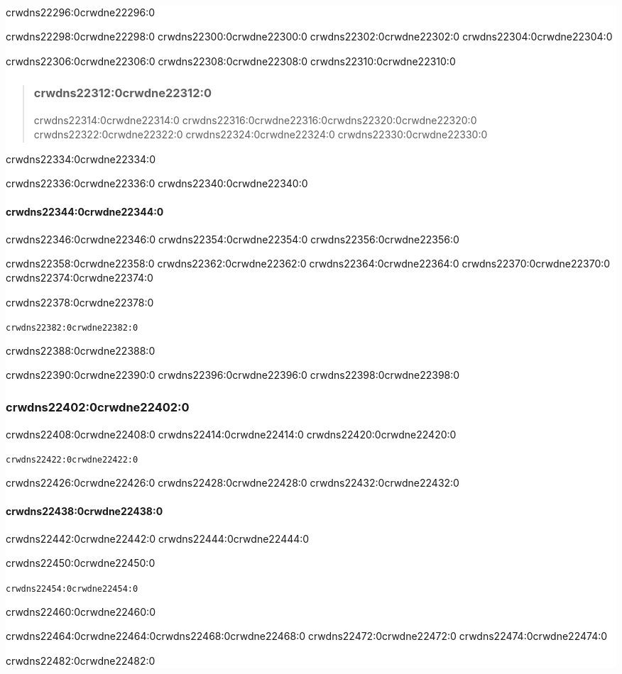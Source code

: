 
<span class="caption">crwdns22296:0crwdne22296:0</span>

crwdns22298:0crwdne22298:0 crwdns22300:0crwdne22300:0 crwdns22302:0crwdne22302:0 crwdns22304:0crwdne22304:0

crwdns22306:0crwdne22306:0 crwdns22308:0crwdne22308:0 crwdns22310:0crwdne22310:0

> ### crwdns22312:0crwdne22312:0
> 
> crwdns22314:0crwdne22314:0 crwdns22316:0crwdne22316:0crwdns22320:0crwdne22320:0 crwdns22322:0crwdne22322:0 crwdns22324:0crwdne22324:0 crwdns22330:0crwdne22330:0

crwdns22334:0crwdne22334:0

crwdns22336:0crwdne22336:0 crwdns22340:0crwdne22340:0

#### crwdns22344:0crwdne22344:0

crwdns22346:0crwdne22346:0 crwdns22354:0crwdne22354:0 crwdns22356:0crwdne22356:0

crwdns22358:0crwdne22358:0 crwdns22362:0crwdne22362:0 crwdns22364:0crwdne22364:0 crwdns22370:0crwdne22370:0 crwdns22374:0crwdne22374:0

<span class="filename">crwdns22378:0crwdne22378:0</span>

```rust,should_panic,noplayground
crwdns22382:0crwdne22382:0
```


<span class="caption">crwdns22388:0crwdne22388:0</span>

crwdns22390:0crwdne22390:0 crwdns22396:0crwdne22396:0 crwdns22398:0crwdne22398:0

### crwdns22402:0crwdne22402:0

crwdns22408:0crwdne22408:0 crwdns22414:0crwdne22414:0 crwdns22420:0crwdne22420:0

```console
crwdns22422:0crwdne22422:0
```

crwdns22426:0crwdne22426:0 crwdns22428:0crwdne22428:0 crwdns22432:0crwdne22432:0

#### crwdns22438:0crwdne22438:0

crwdns22442:0crwdne22442:0 crwdns22444:0crwdne22444:0

<span class="filename">crwdns22450:0crwdne22450:0</span>

```rust,ignore
crwdns22454:0crwdne22454:0
```


<span class="caption">crwdns22460:0crwdne22460:0</span>

crwdns22464:0crwdne22464:0crwdns22468:0crwdne22468:0 crwdns22472:0crwdne22472:0 crwdns22474:0crwdne22474:0

crwdns22482:0crwdne22482:0
